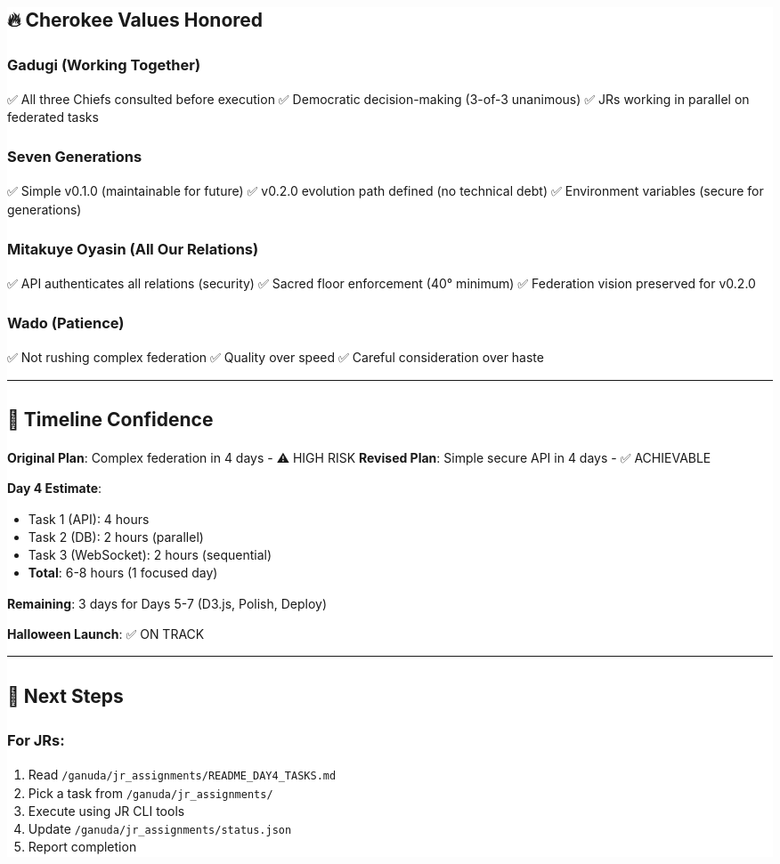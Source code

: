 
## 🔥 Cherokee Values Honored

### Gadugi (Working Together)
✅ All three Chiefs consulted before execution
✅ Democratic decision-making (3-of-3 unanimous)
✅ JRs working in parallel on federated tasks

### Seven Generations
✅ Simple v0.1.0 (maintainable for future)
✅ v0.2.0 evolution path defined (no technical debt)
✅ Environment variables (secure for generations)

### Mitakuye Oyasin (All Our Relations)
✅ API authenticates all relations (security)
✅ Sacred floor enforcement (40° minimum)
✅ Federation vision preserved for v0.2.0

### Wado (Patience)
✅ Not rushing complex federation
✅ Quality over speed
✅ Careful consideration over haste

---

## 📅 Timeline Confidence

**Original Plan**: Complex federation in 4 days - ⚠️ HIGH RISK
**Revised Plan**: Simple secure API in 4 days - ✅ ACHIEVABLE

**Day 4 Estimate**:
- Task 1 (API): 4 hours
- Task 2 (DB): 2 hours (parallel)
- Task 3 (WebSocket): 2 hours (sequential)
- **Total**: 6-8 hours (1 focused day)

**Remaining**: 3 days for Days 5-7 (D3.js, Polish, Deploy)

**Halloween Launch**: ✅ ON TRACK

---

## 🦅 Next Steps

### For JRs:
1. Read `/ganuda/jr_assignments/README_DAY4_TASKS.md`
2. Pick a task from `/ganuda/jr_assignments/`
3. Execute using JR CLI tools
4. Update `/ganuda/jr_assignments/status.json`
5. Report completion
